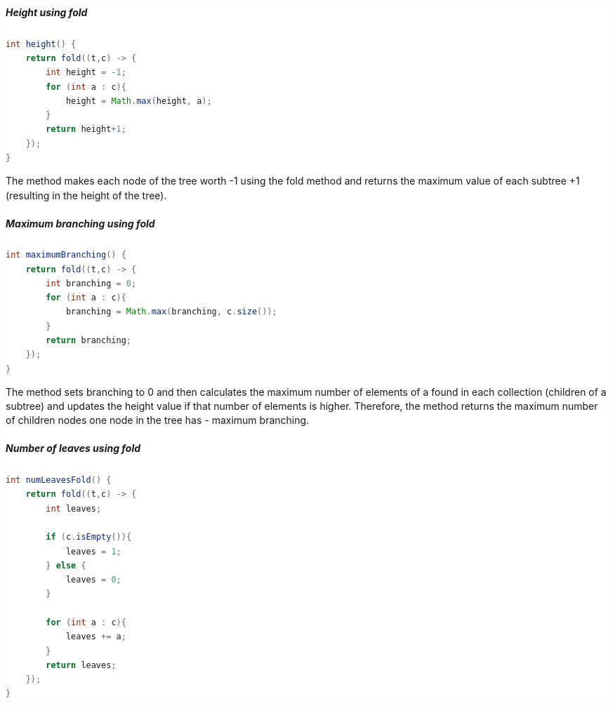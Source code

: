 
##### Height using fold

```Java
int height() {
    return fold((t,c) -> {
        int height = -1;
        for (int a : c){
            height = Math.max(height, a);
        }
        return height+1;
    });
}
```

The method makes each node of the tree worth -1 using the fold method and returns the maximum value of each subtree +1 (resulting in the height of the tree).

##### Maximum branching using fold

```Java
int maximumBranching() {
    return fold((t,c) -> {
        int branching = 0;
        for (int a : c){
            branching = Math.max(branching, c.size());
        }
        return branching;
    });
}
```

The method sets branching to 0 and then calculates the maximum number of elements of a found in each collection (children of a subtree) and updates the height value if that number of elements is higher. Therefore, the method returns the maximum number of children nodes one node in the tree has - maximum branching.

##### Number of leaves using fold

```Java
int numLeavesFold() {
    return fold((t,c) -> {
        int leaves;
    
        if (c.isEmpty()){
            leaves = 1;
        } else {
            leaves = 0;
        }
            
        for (int a : c){
            leaves += a;
        }
        return leaves;
    });
}
```
